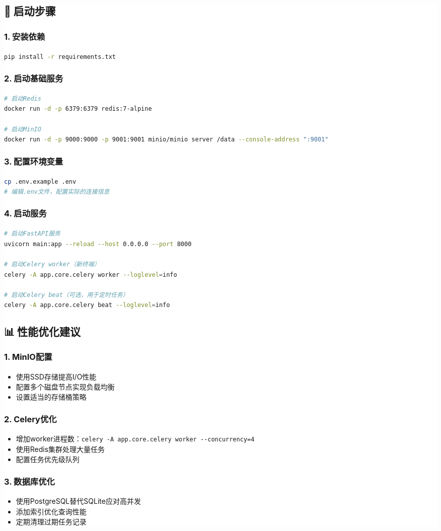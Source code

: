 ```yaml
```

## 🚀 启动步骤

### 1. 安装依赖
```bash
pip install -r requirements.txt
```

### 2. 启动基础服务
```bash
# 启动Redis
docker run -d -p 6379:6379 redis:7-alpine

# 启动MinIO
docker run -d -p 9000:9000 -p 9001:9001 minio/minio server /data --console-address ":9001"
```

### 3. 配置环境变量
```bash
cp .env.example .env
# 编辑.env文件，配置实际的连接信息
```

### 4. 启动服务
```bash
# 启动FastAPI服务
uvicorn main:app --reload --host 0.0.0.0 --port 8000

# 启动Celery worker（新终端）
celery -A app.core.celery worker --loglevel=info

# 启动Celery beat（可选，用于定时任务）
celery -A app.core.celery beat --loglevel=info
```

## 📊 性能优化建议

### 1. MinIO配置
- 使用SSD存储提高I/O性能
- 配置多个磁盘节点实现负载均衡
- 设置适当的存储桶策略

### 2. Celery优化
- 增加worker进程数：`celery -A app.core.celery worker --concurrency=4`
- 使用Redis集群处理大量任务
- 配置任务优先级队列

### 3. 数据库优化
- 使用PostgreSQL替代SQLite应对高并发
- 添加索引优化查询性能
- 定期清理过期任务记录
